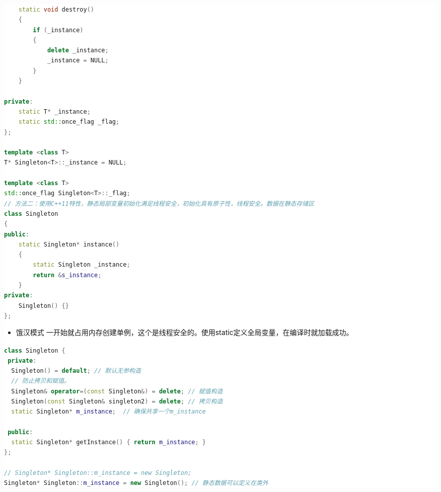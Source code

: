```cpp
    static void destroy()
    {
        if (_instance)
        {
            delete _instance;
            _instance = NULL;
        }
    }
 
private:
    static T* _instance;
    static std::once_flag _flag;
};
 
template <class T>
T* Singleton<T>::_instance = NULL; 
 
template <class T>
std::once_flag Singleton<T>::_flag;
// 方法二：使用C++11特性，静态局部变量初始化满足线程安全，初始化具有原子性，线程安全。数据在静态存储区
class Singleton
{
public:
    static Singleton* instance()
    {
        static Singleton _instance;
        return &s_instance;
    }
private:
    Singleton() {}
};
```

- 饿汉模式
一开始就占用内存创建单例，这个是线程安全的。使用static定义全局变量，在编译时就加载成功。

```cpp
class Singleton {
 private:
  Singleton() = default; // 默认无参构造
  // 防止拷贝和赋值。
  Singleton& operator=(const Singleton&) = delete; // 赋值构造
  Singleton(const Singleton& singleton2) = delete; // 拷贝构造
  static Singleton* m_instance;  // 确保共享一个m_instance

 public:
  static Singleton* getInstance() { return m_instance; }
};

// Singleton* Singleton::m_instance = new Singleton;
Singleton* Singleton::m_instance = new Singleton(); // 静态数据可以定义在类外


```
